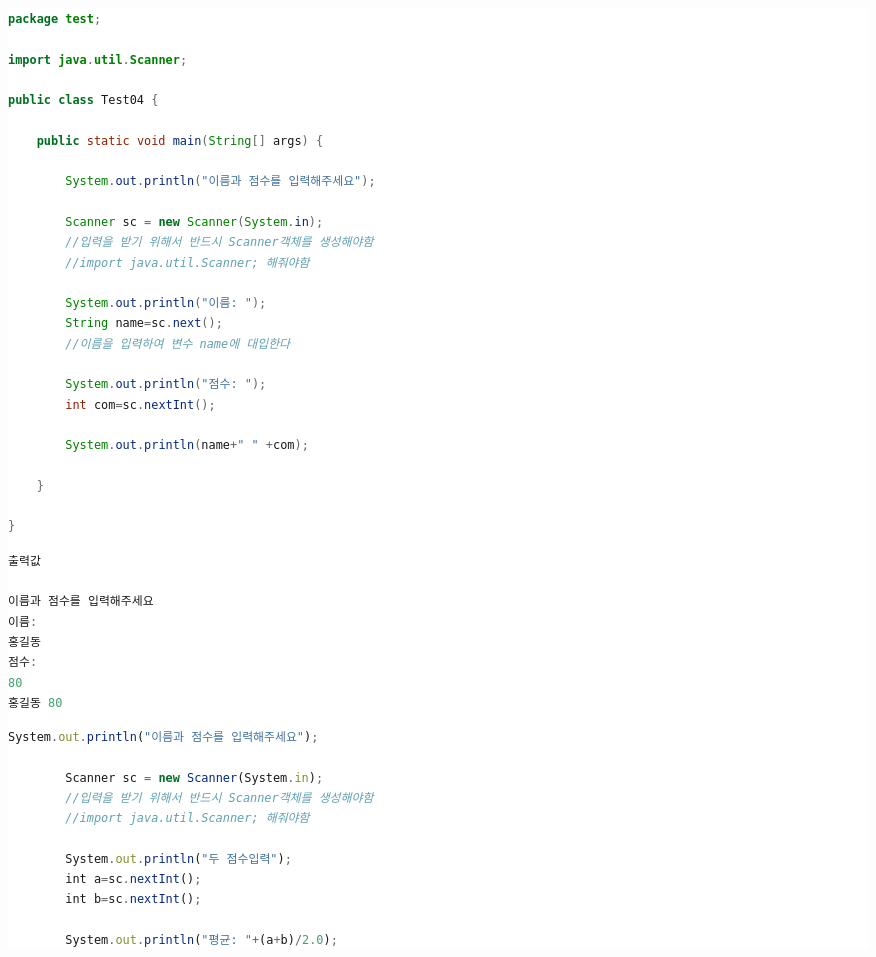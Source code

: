 ```java
package test;

import java.util.Scanner;

public class Test04 {

	public static void main(String[] args) {

		System.out.println("이름과 점수를 입력해주세요");
		
		Scanner sc = new Scanner(System.in);
		//입력을 받기 위해서 반드시 Scanner객체를 생성해야함
		//import java.util.Scanner; 해줘야함
		
		System.out.println("이름: ");
		String name=sc.next();
		//이름을 입력하여 변수 name에 대입한다
		
		System.out.println("점수: ");
		int com=sc.nextInt();
		
		System.out.println(name+" " +com);

	}

}
```

```jsx
출력값

이름과 점수를 입력해주세요
이름: 
홍길동
점수: 
80
홍길동 80
```

```jsx
System.out.println("이름과 점수를 입력해주세요");
		
		Scanner sc = new Scanner(System.in);
		//입력을 받기 위해서 반드시 Scanner객체를 생성해야함
		//import java.util.Scanner; 해줘야함
		
		System.out.println("두 점수입력");
		int a=sc.nextInt();
		int b=sc.nextInt();
		
		System.out.println("평균: "+(a+b)/2.0);
```
